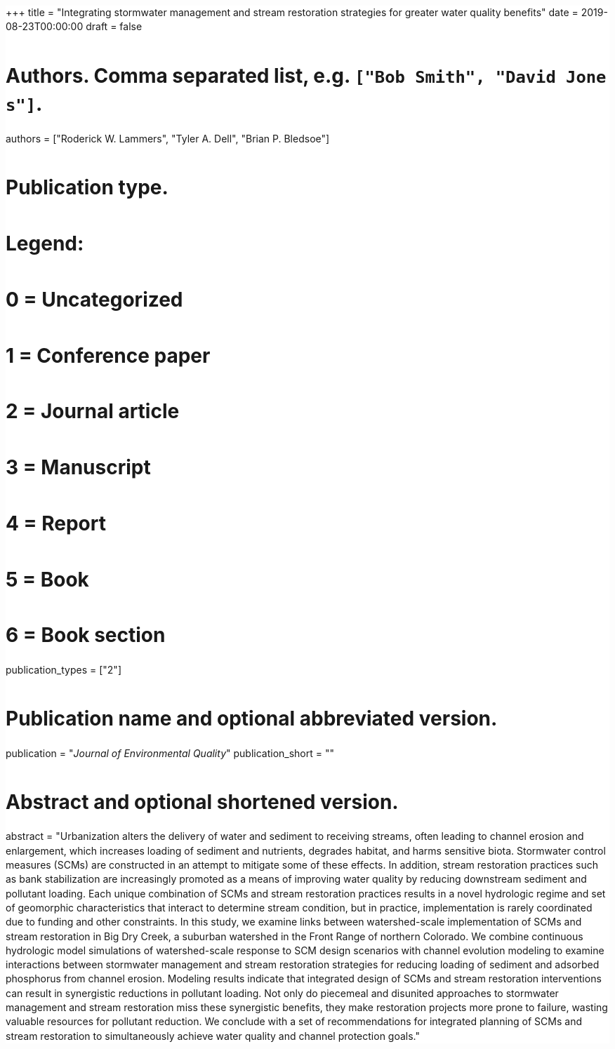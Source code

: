 +++
title = "Integrating stormwater management and stream restoration strategies for greater water quality benefits"
date = 2019-08-23T00:00:00
draft = false

# Authors. Comma separated list, e.g. `["Bob Smith", "David Jones"]`.
authors = ["Roderick W. Lammers", "Tyler A. Dell", "Brian P. Bledsoe"]

# Publication type.
# Legend:
# 0 = Uncategorized
# 1 = Conference paper
# 2 = Journal article
# 3 = Manuscript
# 4 = Report
# 5 = Book
# 6 = Book section
publication_types = ["2"]

# Publication name and optional abbreviated version.
publication = "*Journal of Environmental Quality*"
publication_short = ""

# Abstract and optional shortened version.
abstract = "Urbanization alters the delivery of water and sediment to receiving streams, often leading to channel erosion and enlargement, which increases loading of sediment and nutrients, degrades habitat, and harms sensitive biota. Stormwater control measures (SCMs) are constructed in an attempt to mitigate some of these effects. In addition, stream restoration practices such as bank stabilization are increasingly promoted as a means of improving water quality by reducing downstream sediment and pollutant loading. Each unique combination of SCMs and stream restoration practices results in a novel hydrologic regime and set of geomorphic characteristics that interact to determine stream condition, but in practice, implementation is rarely coordinated due to funding and other constraints. In this study, we examine links between watershed-scale implementation of SCMs and stream restoration in Big Dry Creek, a suburban watershed in the Front Range of northern Colorado. We combine continuous hydrologic model simulations of watershed-scale response to SCM design scenarios with channel evolution modeling to examine interactions between stormwater management and stream restoration strategies for reducing loading of sediment and adsorbed phosphorus from channel erosion. Modeling results indicate that integrated design of SCMs and stream restoration interventions can result in synergistic reductions in pollutant loading. Not only do piecemeal and disunited approaches to stormwater management and stream restoration miss these synergistic benefits, they make restoration projects more prone to failure, wasting valuable resources for pollutant reduction. We conclude with a set of recommendations for integrated planning of SCMs and stream restoration to simultaneously achieve water quality and channel protection goals."

